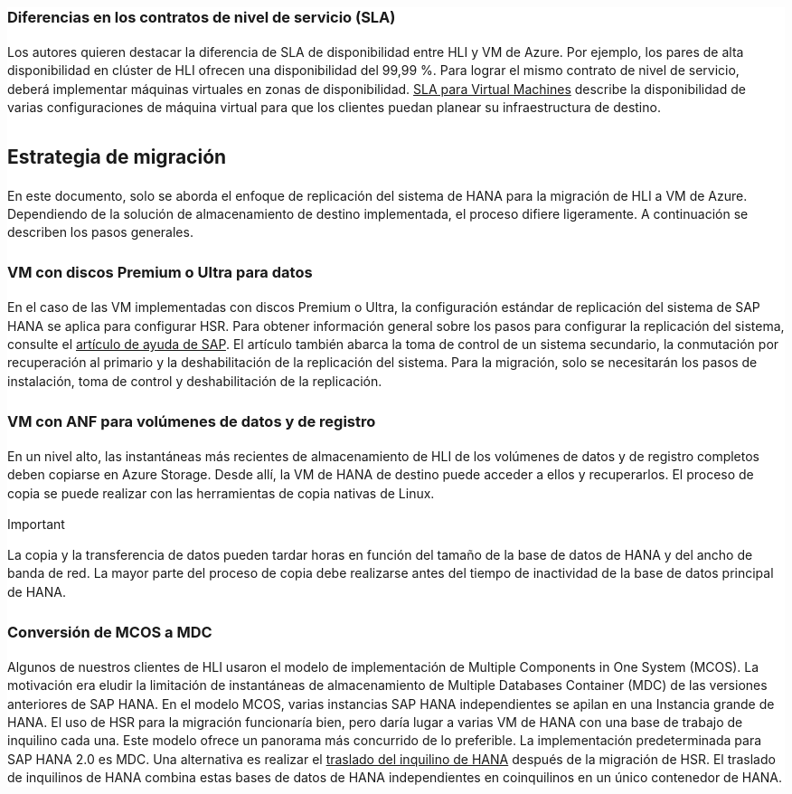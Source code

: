 ### <a name="service-level-agreement-sla-differences"></a>Diferencias en los contratos de nivel de servicio (SLA)
Los autores quieren destacar la diferencia de SLA de disponibilidad entre HLI y VM de Azure.  Por ejemplo, los pares de alta disponibilidad en clúster de HLI ofrecen una disponibilidad del 99,99 %. Para lograr el mismo contrato de nivel de servicio, deberá implementar máquinas virtuales en zonas de disponibilidad. [SLA para Virtual Machines](https://azure.microsoft.com/support/legal/sla/virtual-machines/v1_9/) describe la disponibilidad de varias configuraciones de máquina virtual para que los clientes puedan planear su infraestructura de destino.


## <a name="migration-strategy"></a>Estrategia de migración
En este documento, solo se aborda el enfoque de replicación del sistema de HANA para la migración de HLI a VM de Azure.  Dependiendo de la solución de almacenamiento de destino implementada, el proceso difiere ligeramente. A continuación se describen los pasos generales.

### <a name="vm-with-premiumultra-disks-for-data"></a>VM con discos Premium o Ultra para datos
En el caso de las VM implementadas con discos Premium o Ultra, la configuración estándar de replicación del sistema de SAP HANA se aplica para configurar HSR. Para obtener información general sobre los pasos para configurar la replicación del sistema, consulte el [artículo de ayuda de SAP](https://help.sap.com/viewer/6b94445c94ae495c83a19646e7c3fd56/2.0.04/099caa1959ce4b3fa1144562fa09e163.html). El artículo también abarca la toma de control de un sistema secundario, la conmutación por recuperación al primario y la deshabilitación de la replicación del sistema. Para la migración, solo se necesitarán los pasos de instalación, toma de control y deshabilitación de la replicación.  

### <a name="vm-with-anf-for-data-and-log-volumes"></a>VM con ANF para volúmenes de datos y de registro
En un nivel alto, las instantáneas más recientes de almacenamiento de HLI de los volúmenes de datos y de registro completos deben copiarse en Azure Storage. Desde allí, la VM de HANA de destino puede acceder a ellos y recuperarlos.  El proceso de copia se puede realizar con las herramientas de copia nativas de Linux.  

> [!IMPORTANT]
> La copia y la transferencia de datos pueden tardar horas en función del tamaño de la base de datos de HANA y del ancho de banda de red. La mayor parte del proceso de copia debe realizarse antes del tiempo de inactividad de la base de datos principal de HANA.

### <a name="mcos-to-mdc-conversion"></a>Conversión de MCOS a MDC
Algunos de nuestros clientes de HLI usaron el modelo de implementación de Multiple Components in One System (MCOS). La motivación era eludir la limitación de instantáneas de almacenamiento de Multiple Databases Container (MDC) de las versiones anteriores de SAP HANA.  En el modelo MCOS, varias instancias SAP HANA independientes se apilan en una Instancia grande de HANA. El uso de HSR para la migración funcionaría bien, pero daría lugar a varias VM de HANA con una base de trabajo de inquilino cada una. Este modelo ofrece un panorama más concurrido de lo preferible. La implementación predeterminada para SAP HANA 2.0 es MDC. Una alternativa es realizar el [traslado del inquilino de HANA](https://launchpad.support.sap.com/#/notes/2472478) después de la migración de HSR. El traslado de inquilinos de HANA combina estas bases de datos de HANA independientes en coinquilinos en un único contenedor de HANA.  
